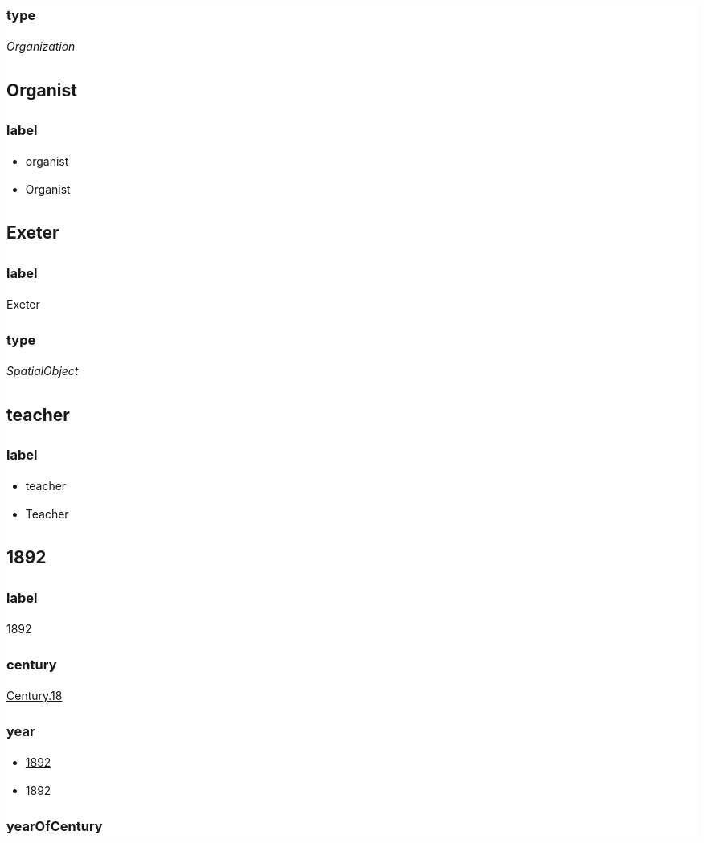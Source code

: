 ### type


*Organization*

## Organist

### label

 - organist

 - Organist

## Exeter

### label


Exeter

### type


*SpatialObject*

## teacher

### label

 - teacher

 - Teacher

## 1892

### label


1892

### century


[Century.18](#Century.18)

### year

 - [1892](#1892)

 - 1892

### yearOfCentury
